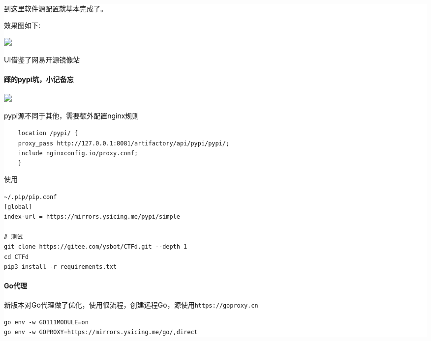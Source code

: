到这里软件源配置就基本完成了。

效果图如下:

![](https://gitee.com/godu/blogimage/raw/master/blog/20200930/mirros_done.png)

UI借鉴了网易开源镜像站

#### 踩的pypi坑，小记备忘

![](https://gitee.com/godu/blogimage/raw/master/blog/20200930/pypi.png)

pypi源不同于其他，需要额外配置nginx规则

```
    location /pypi/ {
	proxy_pass http://127.0.0.1:8081/artifactory/api/pypi/pypi/;
   	include nginxconfig.io/proxy.conf;
    }
```

使用

```
~/.pip/pip.conf
[global]
index-url = https://mirrors.ysicing.me/pypi/simple

# 测试
git clone https://gitee.com/ysbot/CTFd.git --depth 1
cd CTFd
pip3 install -r requirements.txt
```

#### Go代理

新版本对Go代理做了优化，使用很流程，创建远程Go，源使用`https://goproxy.cn`

```
go env -w GO111MODULE=on
go env -w GOPROXY=https://mirrors.ysicing.me/go/,direct
```

